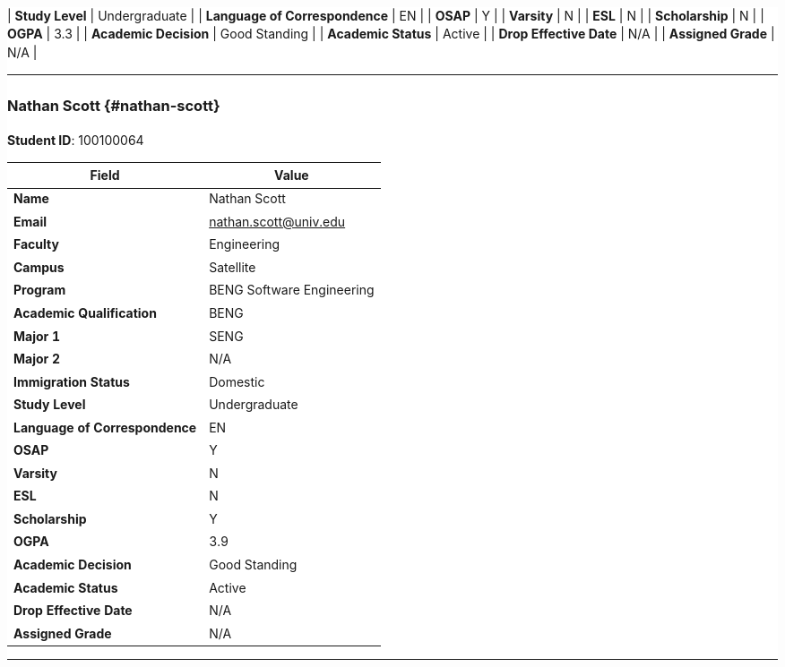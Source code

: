 | **Study Level** | Undergraduate |
| **Language of Correspondence** | EN |
| **OSAP** | Y |
| **Varsity** | N |
| **ESL** | N |
| **Scholarship** | N |
| **OGPA** | 3.3 |
| **Academic Decision** | Good Standing |
| **Academic Status** | Active |
| **Drop Effective Date** | N/A |
| **Assigned Grade** | N/A |

---

### Nathan Scott {#nathan-scott}

**Student ID**: 100100064

| Field | Value |
|-------|-------|
| **Name** | Nathan Scott |
| **Email** | nathan.scott@univ.edu |
| **Faculty** | Engineering |
| **Campus** | Satellite |
| **Program** | BENG Software Engineering |
| **Academic Qualification** | BENG |
| **Major 1** | SENG |
| **Major 2** | N/A |
| **Immigration Status** | Domestic |
| **Study Level** | Undergraduate |
| **Language of Correspondence** | EN |
| **OSAP** | Y |
| **Varsity** | N |
| **ESL** | N |
| **Scholarship** | Y |
| **OGPA** | 3.9 |
| **Academic Decision** | Good Standing |
| **Academic Status** | Active |
| **Drop Effective Date** | N/A |
| **Assigned Grade** | N/A |

---